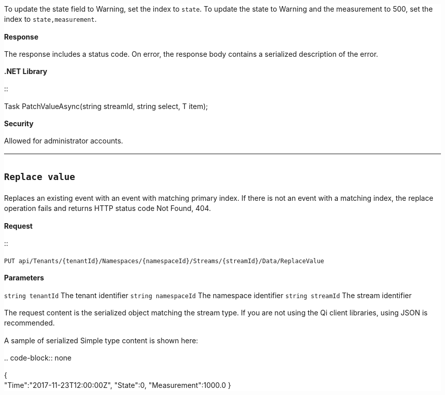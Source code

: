 To update the state field to Warning, set the index to ``state``. To update the state to Warning 
and the measurement to 500, set the index to ``state,measurement``.

**Response**

  The response includes a status code. On error, the response body contains a serialized description of the error.


**.NET Library**

::

  Task PatchValueAsync<T>(string streamId, string select, T item);


**Security**

  Allowed for administrator accounts.


***********************

``Replace value``
----------------

Replaces an existing event with an event with matching primary index. If there is not an event with a 
matching index, the replace operation fails and returns HTTP status code Not Found, 404.


**Request**

::

    PUT api/Tenants/{tenantId}/Namespaces/{namespaceId}/Streams/{streamId}/Data/ReplaceValue


**Parameters**

``string tenantId``
  The tenant identifier
``string namespaceId``
  The namespace identifier
``string streamId``
  The stream identifier

The request content is the serialized object matching the stream type. If you are not 
using the Qi client libraries, using JSON is recommended.

A sample of serialized Simple type content is shown here:

.. code-block:: none

  {  
    "Time":"2017-11-23T12:00:00Z",
    "State":0,
    "Measurement":1000.0
  }



